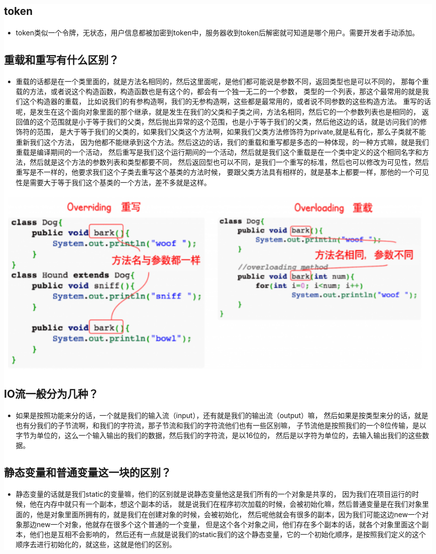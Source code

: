 ## token

* token类似一个令牌，无状态，用户信息都被加密到token中，服务器收到token后解密就可知道是哪个用户。需要开发者手动添加。

## 重载和重写有什么区别？

* 重载的话都是在一个类里面的，就是方法名相同的，然后这里面呢，是他们都可能说是参数不同，返回类型也是可以不同的，
  那每个重载的方法，或者说这个构造函数，构造函数也是有这个的，都会有一个独一无二的一个参数，
  类型的一个列表，那这个最常用的就是我们这个构造器的重载，
  比如说我们的有参构造啊，我们的无参构造啊，这些都是最常用的，或者说不同参数的这些构造方法。
  重写的话呢，是发生在这个面向对象里面的那个继承，就是发生在我们的父类和子类之间，方法名相同，然后它的一个参数列表也是相同的，
  返回值的这个范围就是小于等于我们的父类，然后抛出异常的这个范围，也是小于等于我们的父类，然后他这边的话，就是访问我们的修饰符的范围，
  是大于等于我们的父类的，如果我们父类这个方法啊，如果我们父类方法修饰符为private,就是私有化，那么子类就不能重新我们这个方法，
  因为他都不能继承到这个方法。然后这边的话，我们的重载和重写都是多态的一种体现，的一种方式嘛，就是我们重载是编译期间的一个活动，
  然后重写是我们这个运行期间的一个活动，然后就是我们这个重载是在一个类中定义的这个相同名字和方法，然后就是这个方法的参数列表和类型都要不同，
  然后返回型也可以不同，是我们一个重写的标准，然后也可以修改为可见性，然后重写是不一样的，他要求我们这个子类去重写这个基类的方法时候，
  要跟父类方法具有相样的，就是基本上都要一样，那他的一个可见性是需要大于等于我们这个基类的一个方法，差不多就是这样。

![比较](/img/重写和重载的作用？/1.png)

## IO流一般分为几种？

* 如果是按照功能来分的话，一个就是我们的输入流（input），还有就是我们的输出流（output）嘛，
  然后如果是按类型来分的话，就是也有分我们的子节流啊，和我们的字符流，那子节流和我们的字符流他们也有一些区别嘛，
  子节流他是按照我们的一个8位传输，是以字节为单位的，这么一个输入输出的我们的数据，然后我们的字符流，是以16位的，
  然后是以字符为单位的，去输入输出我们的这些数据。

## 静态变量和普通变量这一块的区别？

* 静态变量的话就是我们static的变量嘛，他们的区别就是说静态变量他这是我们所有的一个对象是共享的，
  因为我们在项目运行的时候，他在内存中就只有一个副本，想这个副本的话，
  就是说我们在程序初次加载的时候，会被初始化嘛，然后普通变量是在我们对象里面的，他是对象里面所拥有的，就是我们在创建对象的时候，会被初始化，
  然后呢他就会有很多的副本，因为我们可能这边new一个对象那边new一个对象，他就存在很多个这个普通的一个变量，
  但是这个各个对象之间，他们存在多个副本的话，就各个对象里面这个副本，他们也是互相不会影响的，
  然后还有一点就是说我们的static我们的这个静态变量，它的一个初始化顺序，是按照我们定义的这个顺序去进行初始化的，就这些，这就是他们的区别。
